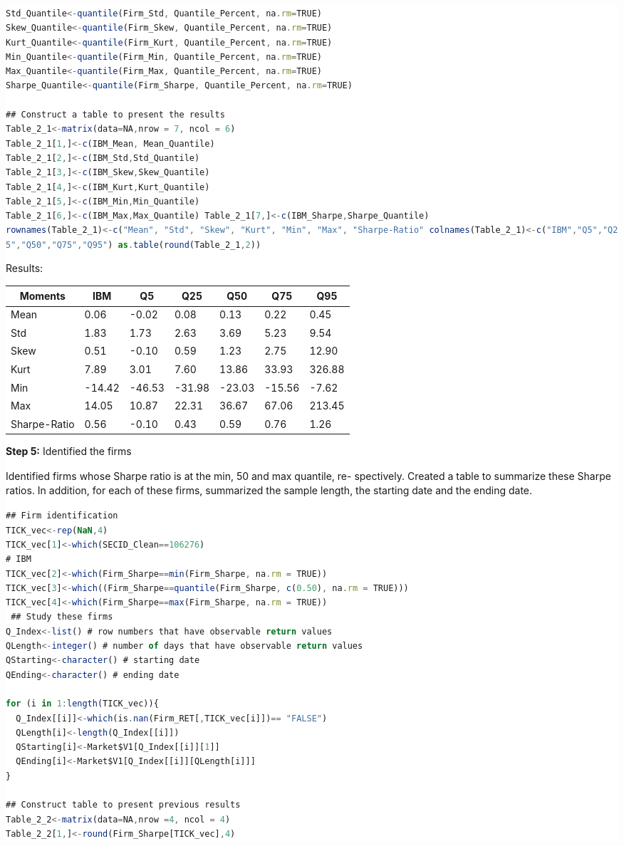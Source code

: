 ```javascript
Std_Quantile<-quantile(Firm_Std, Quantile_Percent, na.rm=TRUE) 
Skew_Quantile<-quantile(Firm_Skew, Quantile_Percent, na.rm=TRUE) 
Kurt_Quantile<-quantile(Firm_Kurt, Quantile_Percent, na.rm=TRUE) 
Min_Quantile<-quantile(Firm_Min, Quantile_Percent, na.rm=TRUE) 
Max_Quantile<-quantile(Firm_Max, Quantile_Percent, na.rm=TRUE) 
Sharpe_Quantile<-quantile(Firm_Sharpe, Quantile_Percent, na.rm=TRUE)

## Construct a table to present the results
Table_2_1<-matrix(data=NA,nrow = 7, ncol = 6)
Table_2_1[1,]<-c(IBM_Mean, Mean_Quantile)
Table_2_1[2,]<-c(IBM_Std,Std_Quantile)
Table_2_1[3,]<-c(IBM_Skew,Skew_Quantile)
Table_2_1[4,]<-c(IBM_Kurt,Kurt_Quantile)
Table_2_1[5,]<-c(IBM_Min,Min_Quantile)
Table_2_1[6,]<-c(IBM_Max,Max_Quantile) Table_2_1[7,]<-c(IBM_Sharpe,Sharpe_Quantile)
rownames(Table_2_1)<-c("Mean", "Std", "Skew", "Kurt", "Min", "Max", "Sharpe-Ratio" colnames(Table_2_1)<-c("IBM","Q5","Q25","Q50","Q75","Q95") as.table(round(Table_2_1,2))
```

Results:

| Moments | IBM | Q5 | Q25 | Q50 | Q75 | Q95 |
| ------- | ------- | ------- | ------- | ------- | ------- | ------- |
| Mean | 0.06 | -0.02 | 0.08 | 0.13 | 0.22 | 0.45 |
| Std | 1.83 | 1.73 | 2.63 | 3.69 | 5.23 | 9.54 |
| Skew | 0.51 | -0.10 | 0.59 | 1.23 | 2.75 | 12.90 |
| Kurt | 7.89 | 3.01 | 7.60 | 13.86 | 33.93 | 326.88 |
| Min | -14.42 | -46.53 | -31.98 | -23.03 | -15.56 | -7.62 |
| Max | 14.05 | 10.87 | 22.31 | 36.67 | 67.06 | 213.45 |
| Sharpe-Ratio | 0.56 | -0.10 | 0.43 | 0.59 | 0.76 | 1.26 |

**Step 5:** Identified the firms

Identified firms whose Sharpe ratio is at the min, 50 and max quantile, re- spectively. Created a table to summarize these Sharpe ratios. In addition, for each of these firms, summarized the sample length, the starting date and the ending date.

```javascript
## Firm identification
TICK_vec<-rep(NaN,4)
TICK_vec[1]<-which(SECID_Clean==106276) 
# IBM 
TICK_vec[2]<-which(Firm_Sharpe==min(Firm_Sharpe, na.rm = TRUE)) 
TICK_vec[3]<-which((Firm_Sharpe==quantile(Firm_Sharpe, c(0.50), na.rm = TRUE)))
TICK_vec[4]<-which(Firm_Sharpe==max(Firm_Sharpe, na.rm = TRUE)) 
 ## Study these firms
Q_Index<-list() # row numbers that have observable return values 
QLength<-integer() # number of days that have observable return values 
QStarting<-character() # starting date
QEnding<-character() # ending date

for (i in 1:length(TICK_vec)){ 
  Q_Index[[i]]<-which(is.nan(Firm_RET[,TICK_vec[i]])== "FALSE") 
  QLength[i]<-length(Q_Index[[i]]) 
  QStarting[i]<-Market$V1[Q_Index[[i]][1]] 
  QEnding[i]<-Market$V1[Q_Index[[i]][QLength[i]]]
}

## Construct table to present previous results 
Table_2_2<-matrix(data=NA,nrow =4, ncol = 4) 
Table_2_2[1,]<-round(Firm_Sharpe[TICK_vec],4) 
```